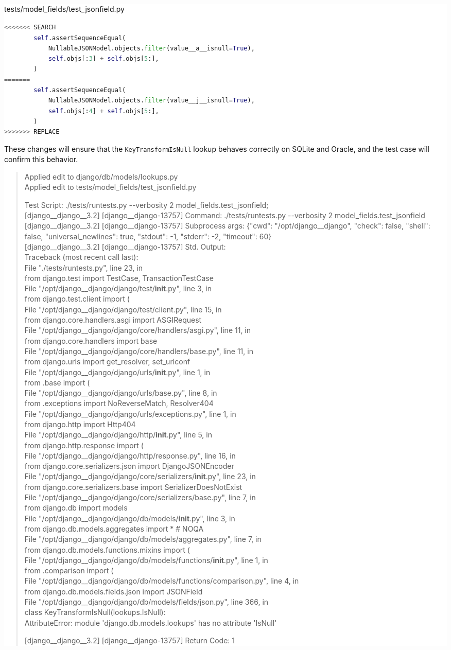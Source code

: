 tests/model_fields/test_jsonfield.py
```python
<<<<<<< SEARCH
        self.assertSequenceEqual(
            NullableJSONModel.objects.filter(value__a__isnull=True),
            self.objs[:3] + self.objs[5:],
        )
=======
        self.assertSequenceEqual(
            NullableJSONModel.objects.filter(value__j__isnull=True),
            self.objs[:4] + self.objs[5:],
        )
>>>>>>> REPLACE
```

These changes will ensure that the `KeyTransformIsNull` lookup behaves correctly on SQLite and Oracle, and the test case will confirm this behavior.

> Applied edit to django/db/models/lookups.py  
> Applied edit to tests/model_fields/test_jsonfield.py  
>   
> Test Script:  ./tests/runtests.py --verbosity 2 model_fields.test_jsonfield;  
> [django__django__3.2] [django__django-13757] Command: ./tests/runtests.py --verbosity 2 model_fields.test_jsonfield   
> [django__django__3.2] [django__django-13757] Subprocess args: {"cwd": "/opt/django__django", "check": false, "shell": false, "universal_newlines": true, "stdout": -1, "stderr": -2, "timeout": 60}   
> [django__django__3.2] [django__django-13757] Std. Output:  
> Traceback (most recent call last):  
>   File "./tests/runtests.py", line 23, in <module>  
>     from django.test import TestCase, TransactionTestCase  
>   File "/opt/django__django/django/test/__init__.py", line 3, in <module>  
>     from django.test.client import (  
>   File "/opt/django__django/django/test/client.py", line 15, in <module>  
>     from django.core.handlers.asgi import ASGIRequest  
>   File "/opt/django__django/django/core/handlers/asgi.py", line 11, in <module>  
>     from django.core.handlers import base  
>   File "/opt/django__django/django/core/handlers/base.py", line 11, in <module>  
>     from django.urls import get_resolver, set_urlconf  
>   File "/opt/django__django/django/urls/__init__.py", line 1, in <module>  
>     from .base import (  
>   File "/opt/django__django/django/urls/base.py", line 8, in <module>  
>     from .exceptions import NoReverseMatch, Resolver404  
>   File "/opt/django__django/django/urls/exceptions.py", line 1, in <module>  
>     from django.http import Http404  
>   File "/opt/django__django/django/http/__init__.py", line 5, in <module>  
>     from django.http.response import (  
>   File "/opt/django__django/django/http/response.py", line 16, in <module>  
>     from django.core.serializers.json import DjangoJSONEncoder  
>   File "/opt/django__django/django/core/serializers/__init__.py", line 23, in <module>  
>     from django.core.serializers.base import SerializerDoesNotExist  
>   File "/opt/django__django/django/core/serializers/base.py", line 7, in <module>  
>     from django.db import models  
>   File "/opt/django__django/django/db/models/__init__.py", line 3, in <module>  
>     from django.db.models.aggregates import *  # NOQA  
>   File "/opt/django__django/django/db/models/aggregates.py", line 7, in <module>  
>     from django.db.models.functions.mixins import (  
>   File "/opt/django__django/django/db/models/functions/__init__.py", line 1, in <module>  
>     from .comparison import (  
>   File "/opt/django__django/django/db/models/functions/comparison.py", line 4, in <module>  
>     from django.db.models.fields.json import JSONField  
>   File "/opt/django__django/django/db/models/fields/json.py", line 366, in <module>  
>     class KeyTransformIsNull(lookups.IsNull):  
> AttributeError: module 'django.db.models.lookups' has no attribute 'IsNull'  
>    
> [django__django__3.2] [django__django-13757] Return Code: 1   
